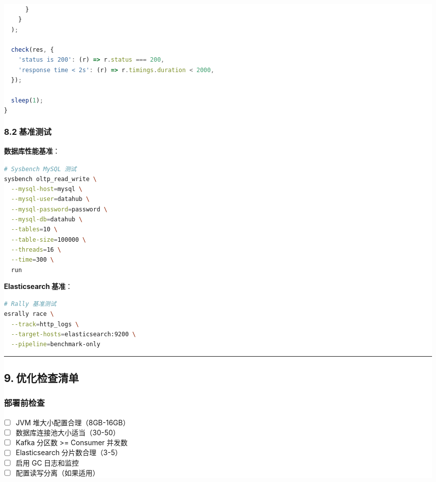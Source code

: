 ```javascript
      }
    }
  );

  check(res, {
    'status is 200': (r) => r.status === 200,
    'response time < 2s': (r) => r.timings.duration < 2000,
  });

  sleep(1);
}
```

### 8.2 基准测试

**数据库性能基准**：

```bash
# Sysbench MySQL 测试
sysbench oltp_read_write \
  --mysql-host=mysql \
  --mysql-user=datahub \
  --mysql-password=password \
  --mysql-db=datahub \
  --tables=10 \
  --table-size=100000 \
  --threads=16 \
  --time=300 \
  run
```

**Elasticsearch 基准**：

```bash
# Rally 基准测试
esrally race \
  --track=http_logs \
  --target-hosts=elasticsearch:9200 \
  --pipeline=benchmark-only
```

---

## 9. 优化检查清单

### 部署前检查

- [ ] JVM 堆大小配置合理（8GB-16GB）
- [ ] 数据库连接池大小适当（30-50）
- [ ] Kafka 分区数 >= Consumer 并发数
- [ ] Elasticsearch 分片数合理（3-5）
- [ ] 启用 GC 日志和监控
- [ ] 配置读写分离（如果适用）
